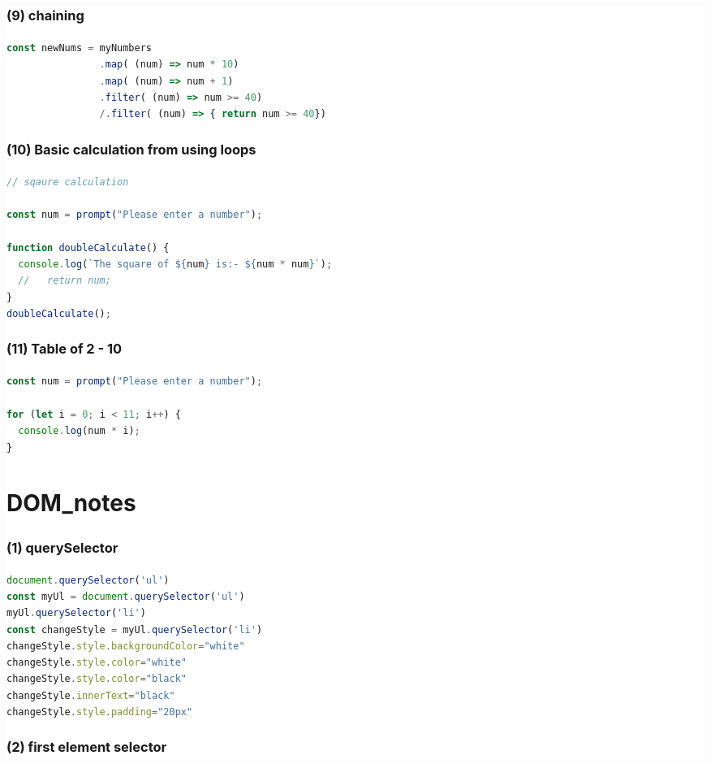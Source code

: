 ### (9) chaining

```javascript
const newNums = myNumbers
                .map( (num) => num * 10)
                .map( (num) => num + 1)
                .filter( (num) => num >= 40)
                /.filter( (num) => { return num >= 40})
```

### (10) Basic calculation from using loops

```javascript
// sqaure calculation

const num = prompt("Please enter a number");

function doubleCalculate() {
  console.log(`The square of ${num} is:- ${num * num}`);
  //   return num;
}
doubleCalculate();
```

### (11) Table of 2 - 10 
```javascript
const num = prompt("Please enter a number");

for (let i = 0; i < 11; i++) {
  console.log(num * i);
}
```


# DOM_notes

### (1) querySelector

```javascript
document.querySelector('ul')
const myUl = document.querySelector('ul')
myUl.querySelector('li')
const changeStyle = myUl.querySelector('li')
changeStyle.style.backgroundColor="white"
changeStyle.style.color="white"
changeStyle.style.color="black"
changeStyle.innerText="black"
changeStyle.style.padding="20px"
```


### (2) first element selector 
